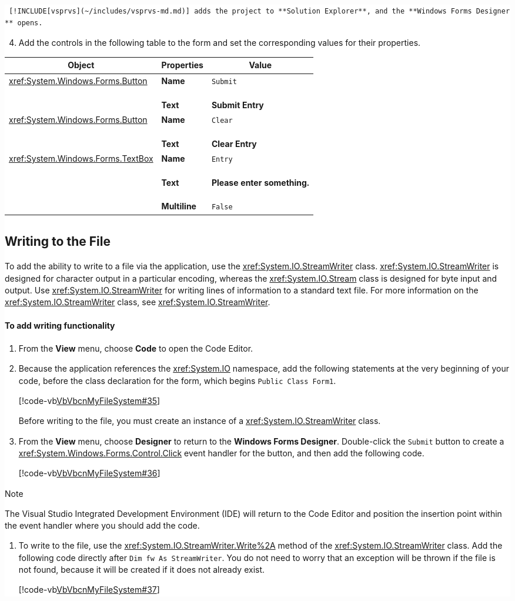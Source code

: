      [!INCLUDE[vsprvs](~/includes/vsprvs-md.md)] adds the project to **Solution Explorer**, and the **Windows Forms Designer** opens.  
  
4.  Add the controls in the following table to the form and set the corresponding values for their properties.  
  
|**Object**|**Properties**|**Value**|  
|---|---|---|   
|<xref:System.Windows.Forms.Button>|**Name**<br /><br /> **Text**|`Submit`<br /><br /> **Submit Entry**|  
|<xref:System.Windows.Forms.Button>|**Name**<br /><br /> **Text**|`Clear`<br /><br /> **Clear Entry**|  
|<xref:System.Windows.Forms.TextBox>|**Name**<br /><br /> **Text**<br /><br /> **Multiline**|`Entry`<br /><br /> **Please enter something.**<br /><br /> `False`|  
  
## Writing to the File  
 To add the ability to write to a file via the application, use the <xref:System.IO.StreamWriter> class. <xref:System.IO.StreamWriter> is designed for character output in a particular encoding, whereas the <xref:System.IO.Stream> class is designed for byte input and output. Use <xref:System.IO.StreamWriter> for writing lines of information to a standard text file. For more information on the <xref:System.IO.StreamWriter> class, see <xref:System.IO.StreamWriter>.  
  
#### To add writing functionality  
  
1.  From the **View** menu, choose **Code** to open the Code Editor.  
  
2.  Because the application references the <xref:System.IO> namespace, add the following statements at the very beginning of your code, before the class declaration for the form, which begins `Public Class Form1`.  
  
     [!code-vb[VbVbcnMyFileSystem#35](../../../../visual-basic/developing-apps/programming/drives-directories-files/codesnippet/VisualBasic/walkthrough-manipulating-files-by-using-net-framework-methods_1.vb)]  
  
     Before writing to the file, you must create an instance of a <xref:System.IO.StreamWriter> class.  
  
3.  From the **View** menu, choose **Designer** to return to the **Windows Forms Designer**. Double-click the `Submit` button to create a <xref:System.Windows.Forms.Control.Click> event handler for the button, and then add the following code.  
  
     [!code-vb[VbVbcnMyFileSystem#36](../../../../visual-basic/developing-apps/programming/drives-directories-files/codesnippet/VisualBasic/walkthrough-manipulating-files-by-using-net-framework-methods_2.vb)]  
  
> [!NOTE]
>  The Visual Studio Integrated Development Environment (IDE) will return to the Code Editor and position the insertion point within the event handler where you should add the code.  
  
1.  To write to the file, use the <xref:System.IO.StreamWriter.Write%2A> method of the <xref:System.IO.StreamWriter> class. Add the following code directly after `Dim fw As StreamWriter`. You do not need to worry that an exception will be thrown if the file is not found, because it will be created if it does not already exist.  
  
     [!code-vb[VbVbcnMyFileSystem#37](../../../../visual-basic/developing-apps/programming/drives-directories-files/codesnippet/VisualBasic/walkthrough-manipulating-files-by-using-net-framework-methods_3.vb)]  
  